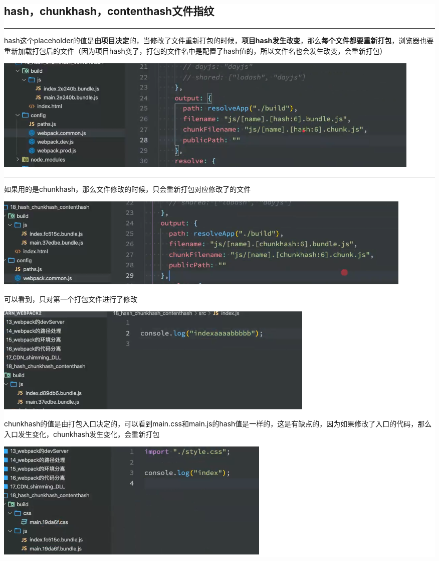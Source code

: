 ## hash，chunkhash，contenthash文件指纹

------

hash这个placeholder的值是**由项目决定**的，当修改了文件重新打包的时候，**项目hash发生改变**，那么**每个文件都要重新打包**，浏览器也要重新加载打包后的文件（因为项目hash变了，打包的文件名中是配置了hash值的，所以文件名也会发生改变，会重新打包）

![image-20220302103843494](webpack.assets/image-20220302103843494.png)

------

如果用的是chunkhash，那么文件修改的时候，只会重新打包对应修改了的文件



![image-20220302104051154](webpack.assets/image-20220302104051154.png)

可以看到，只对第一个打包文件进行了修改

![image-20220302104139497](webpack.assets/image-20220302104139497.png)

chunkhash的值是由打包入口决定的，可以看到main.css和main.js的hash值是一样的，这是有缺点的，因为如果修改了入口的代码，那么入口发生变化，chunkhash发生变化，会重新打包

![image-20220302104347890](webpack.assets/image-20220302104347890.png)
